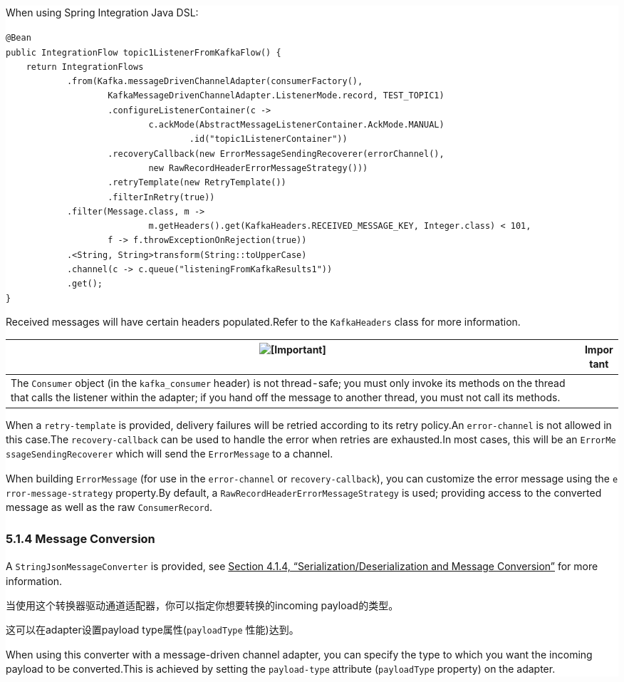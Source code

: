 When using Spring Integration Java DSL:

```
@Bean
public IntegrationFlow topic1ListenerFromKafkaFlow() {
    return IntegrationFlows
            .from(Kafka.messageDrivenChannelAdapter(consumerFactory(),
                    KafkaMessageDrivenChannelAdapter.ListenerMode.record, TEST_TOPIC1)
                    .configureListenerContainer(c ->
                            c.ackMode(AbstractMessageListenerContainer.AckMode.MANUAL)
                                    .id("topic1ListenerContainer"))
                    .recoveryCallback(new ErrorMessageSendingRecoverer(errorChannel(),
                            new RawRecordHeaderErrorMessageStrategy()))
                    .retryTemplate(new RetryTemplate())
                    .filterInRetry(true))
            .filter(Message.class, m ->
                            m.getHeaders().get(KafkaHeaders.RECEIVED_MESSAGE_KEY, Integer.class) < 101,
                    f -> f.throwExceptionOnRejection(true))
            .<String, String>transform(String::toUpperCase)
            .channel(c -> c.queue("listeningFromKafkaResults1"))
            .get();
}
```

Received messages will have certain headers populated.Refer to the `KafkaHeaders` class for more information.

| ![[Important]](https://docs.spring.io/spring-kafka/reference/htmlsingle/images/important.png) | Important |
| ---------------------------------------- | --------- |
| The `Consumer` object (in the `kafka_consumer` header) is not thread-safe; you must only invoke its methods on the thread that calls the listener within the adapter; if you hand off the message to another thread, you must not call its methods. |           |

When a `retry-template` is provided, delivery failures will be retried according to its retry policy.An `error-channel` is not allowed in this case.The `recovery-callback` can be used to handle the error when retries are exhausted.In most cases, this will be an `ErrorMessageSendingRecoverer` which will send the `ErrorMessage` to a channel.

When building `ErrorMessage` (for use in the `error-channel` or `recovery-callback`), you can customize the error message using the `error-message-strategy` property.By default, a `RawRecordHeaderErrorMessageStrategy` is used; providing access to the converted message as well as the raw `ConsumerRecord`.

### 5.1.4 Message Conversion

A `StringJsonMessageConverter` is provided, see [Section 4.1.4, “Serialization/Deserialization and Message Conversion”](https://docs.spring.io/spring-kafka/reference/htmlsingle/#serdes) for more information.

当使用这个转换器驱动通道适配器，你可以指定你想要转换的incoming payload的类型。

这可以在adapter设置payload type属性(`payloadType` 性能)达到。

When using this converter with a message-driven channel adapter, you can specify the type to which you want the incoming payload to be converted.This is achieved by setting the `payload-type` attribute (`payloadType` property) on the adapter.
